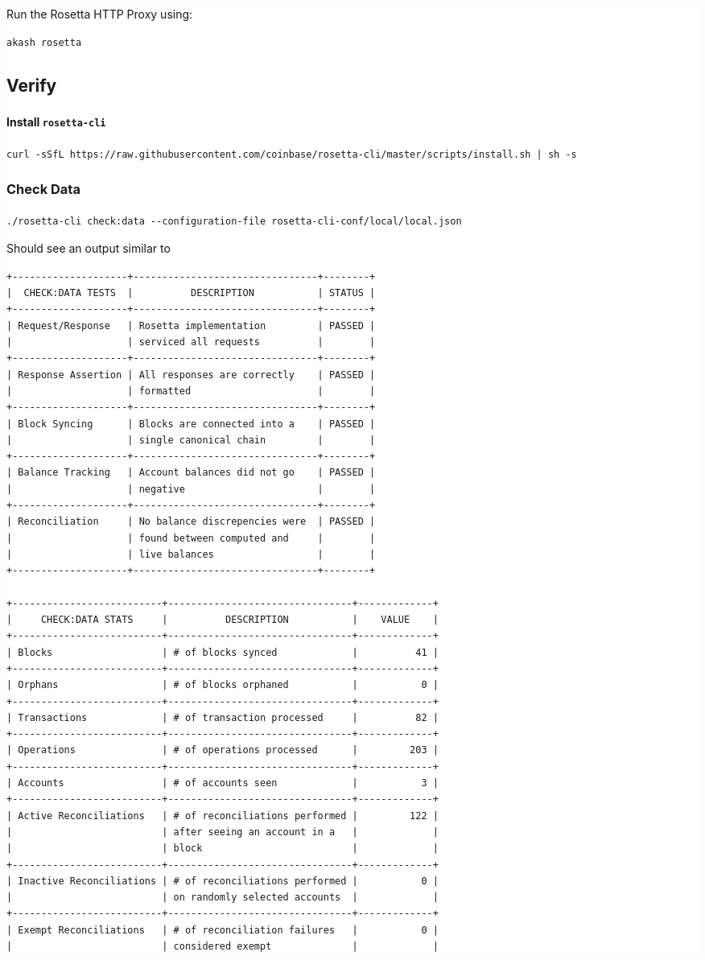 Run the Rosetta HTTP Proxy using:

```
akash rosetta
```



## Verify

#### Install `rosetta-cli`

```
curl -sSfL https://raw.githubusercontent.com/coinbase/rosetta-cli/master/scripts/install.sh | sh -s
```


### Check Data

```
./rosetta-cli check:data --configuration-file rosetta-cli-conf/local/local.json
```

Should see an output similar to

```
+--------------------+--------------------------------+--------+
|  CHECK:DATA TESTS  |          DESCRIPTION           | STATUS |
+--------------------+--------------------------------+--------+
| Request/Response   | Rosetta implementation         | PASSED |
|                    | serviced all requests          |        |
+--------------------+--------------------------------+--------+
| Response Assertion | All responses are correctly    | PASSED |
|                    | formatted                      |        |
+--------------------+--------------------------------+--------+
| Block Syncing      | Blocks are connected into a    | PASSED |
|                    | single canonical chain         |        |
+--------------------+--------------------------------+--------+
| Balance Tracking   | Account balances did not go    | PASSED |
|                    | negative                       |        |
+--------------------+--------------------------------+--------+
| Reconciliation     | No balance discrepencies were  | PASSED |
|                    | found between computed and     |        |
|                    | live balances                  |        |
+--------------------+--------------------------------+--------+

+--------------------------+--------------------------------+-------------+
|     CHECK:DATA STATS     |          DESCRIPTION           |    VALUE    |
+--------------------------+--------------------------------+-------------+
| Blocks                   | # of blocks synced             |          41 |
+--------------------------+--------------------------------+-------------+
| Orphans                  | # of blocks orphaned           |           0 |
+--------------------------+--------------------------------+-------------+
| Transactions             | # of transaction processed     |          82 |
+--------------------------+--------------------------------+-------------+
| Operations               | # of operations processed      |         203 |
+--------------------------+--------------------------------+-------------+
| Accounts                 | # of accounts seen             |           3 |
+--------------------------+--------------------------------+-------------+
| Active Reconciliations   | # of reconciliations performed |         122 |
|                          | after seeing an account in a   |             |
|                          | block                          |             |
+--------------------------+--------------------------------+-------------+
| Inactive Reconciliations | # of reconciliations performed |           0 |
|                          | on randomly selected accounts  |             |
+--------------------------+--------------------------------+-------------+
| Exempt Reconciliations   | # of reconciliation failures   |           0 |
|                          | considered exempt              |             |
```